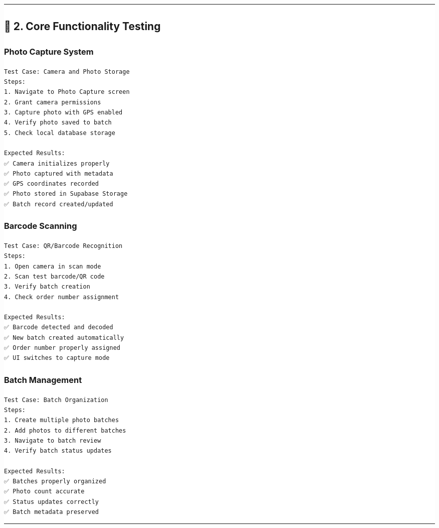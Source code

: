 ```
```

---

## 📸 **2. Core Functionality Testing**

### **Photo Capture System**
```
Test Case: Camera and Photo Storage
Steps:
1. Navigate to Photo Capture screen
2. Grant camera permissions
3. Capture photo with GPS enabled
4. Verify photo saved to batch
5. Check local database storage

Expected Results:
✅ Camera initializes properly
✅ Photo captured with metadata
✅ GPS coordinates recorded
✅ Photo stored in Supabase Storage
✅ Batch record created/updated
```

### **Barcode Scanning**
```
Test Case: QR/Barcode Recognition
Steps:
1. Open camera in scan mode
2. Scan test barcode/QR code
3. Verify batch creation
4. Check order number assignment

Expected Results:
✅ Barcode detected and decoded
✅ New batch created automatically
✅ Order number properly assigned
✅ UI switches to capture mode
```

### **Batch Management**
```
Test Case: Batch Organization
Steps:
1. Create multiple photo batches
2. Add photos to different batches
3. Navigate to batch review
4. Verify batch status updates

Expected Results:
✅ Batches properly organized
✅ Photo count accurate
✅ Status updates correctly
✅ Batch metadata preserved
```

---